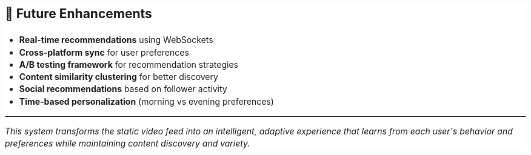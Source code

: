 ## 🔄 Future Enhancements

- **Real-time recommendations** using WebSockets
- **Cross-platform sync** for user preferences  
- **A/B testing framework** for recommendation strategies
- **Content similarity clustering** for better discovery
- **Social recommendations** based on follower activity
- **Time-based personalization** (morning vs evening preferences)

---

*This system transforms the static video feed into an intelligent, adaptive experience that learns from each user's behavior and preferences while maintaining content discovery and variety.*
